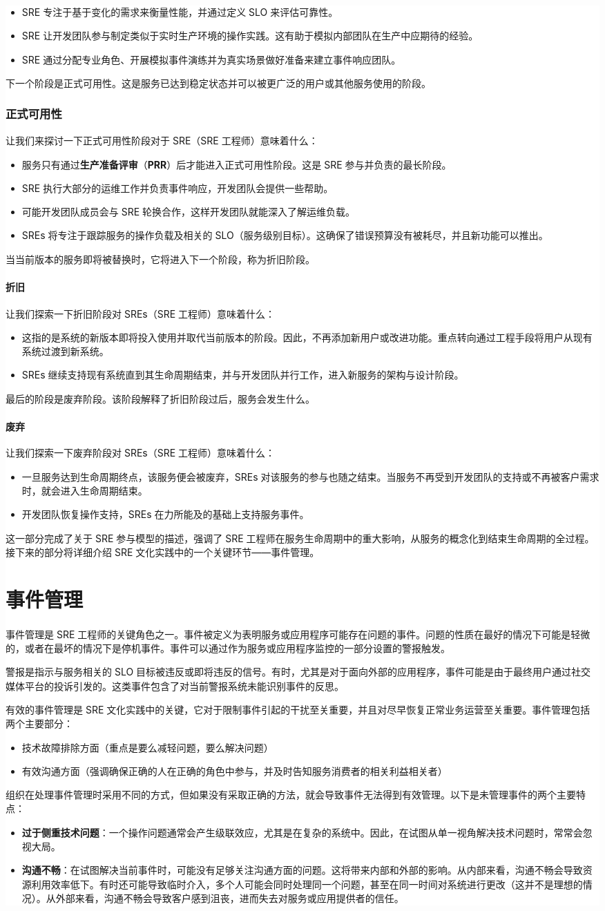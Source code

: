 +   SRE 专注于基于变化的需求来衡量性能，并通过定义 SLO 来评估可靠性。

+   SRE 让开发团队参与制定类似于实时生产环境的操作实践。这有助于模拟内部团队在生产中应期待的经验。

+   SRE 通过分配专业角色、开展模拟事件演练并为真实场景做好准备来建立事件响应团队。

下一个阶段是正式可用性。这是服务已达到稳定状态并可以被更广泛的用户或其他服务使用的阶段。

### 正式可用性

让我们来探讨一下正式可用性阶段对于 SRE（SRE 工程师）意味着什么：

+   服务只有通过**生产准备评审**（**PRR**）后才能进入正式可用性阶段。这是 SRE 参与并负责的最长阶段。

+   SRE 执行大部分的运维工作并负责事件响应，开发团队会提供一些帮助。

+   可能开发团队成员会与 SRE 轮换合作，这样开发团队就能深入了解运维负载。

+   SREs 将专注于跟踪服务的操作负载及相关的 SLO（服务级别目标）。这确保了错误预算没有被耗尽，并且新功能可以推出。

当当前版本的服务即将被替换时，它将进入下一个阶段，称为折旧阶段。

#### 折旧

让我们探索一下折旧阶段对 SREs（SRE 工程师）意味着什么：

+   这指的是系统的新版本即将投入使用并取代当前版本的阶段。因此，不再添加新用户或改进功能。重点转向通过工程手段将用户从现有系统过渡到新系统。

+   SREs 继续支持现有系统直到其生命周期结束，并与开发团队并行工作，进入新服务的架构与设计阶段。

最后的阶段是废弃阶段。该阶段解释了折旧阶段过后，服务会发生什么。

#### 废弃

让我们探索一下废弃阶段对 SREs（SRE 工程师）意味着什么：

+   一旦服务达到生命周期终点，该服务便会被废弃，SREs 对该服务的参与也随之结束。当服务不再受到开发团队的支持或不再被客户需求时，就会进入生命周期结束。

+   开发团队恢复操作支持，SREs 在力所能及的基础上支持服务事件。

这一部分完成了关于 SRE 参与模型的描述，强调了 SRE 工程师在服务生命周期中的重大影响，从服务的概念化到结束生命周期的全过程。接下来的部分将详细介绍 SRE 文化实践中的一个关键环节——事件管理。

# 事件管理

事件管理是 SRE 工程师的关键角色之一。事件被定义为表明服务或应用程序可能存在问题的事件。问题的性质在最好的情况下可能是轻微的，或者在最坏的情况下是停机事件。事件可以通过作为服务或应用程序监控的一部分设置的警报触发。

警报是指示与服务相关的 SLO 目标被违反或即将违反的信号。有时，尤其是对于面向外部的应用程序，事件可能是由于最终用户通过社交媒体平台的投诉引发的。这类事件包含了对当前警报系统未能识别事件的反思。

有效的事件管理是 SRE 文化实践中的关键，它对于限制事件引起的干扰至关重要，并且对尽早恢复正常业务运营至关重要。事件管理包括两个主要部分：

+   技术故障排除方面（重点是要么减轻问题，要么解决问题）

+   有效沟通方面（强调确保正确的人在正确的角色中参与，并及时告知服务消费者的相关利益相关者）

组织在处理事件管理时采用不同的方式，但如果没有采取正确的方法，就会导致事件无法得到有效管理。以下是未管理事件的两个主要特点：

+   **过于侧重技术问题**：一个操作问题通常会产生级联效应，尤其是在复杂的系统中。因此，在试图从单一视角解决技术问题时，常常会忽视大局。

+   **沟通不畅**：在试图解决当前事件时，可能没有足够关注沟通方面的问题。这将带来内部和外部的影响。从内部来看，沟通不畅会导致资源利用效率低下。有时还可能导致临时介入，多个人可能会同时处理同一个问题，甚至在同一时间对系统进行更改（这并不是理想的情况）。从外部来看，沟通不畅会导致客户感到沮丧，进而失去对服务或应用提供者的信任。
